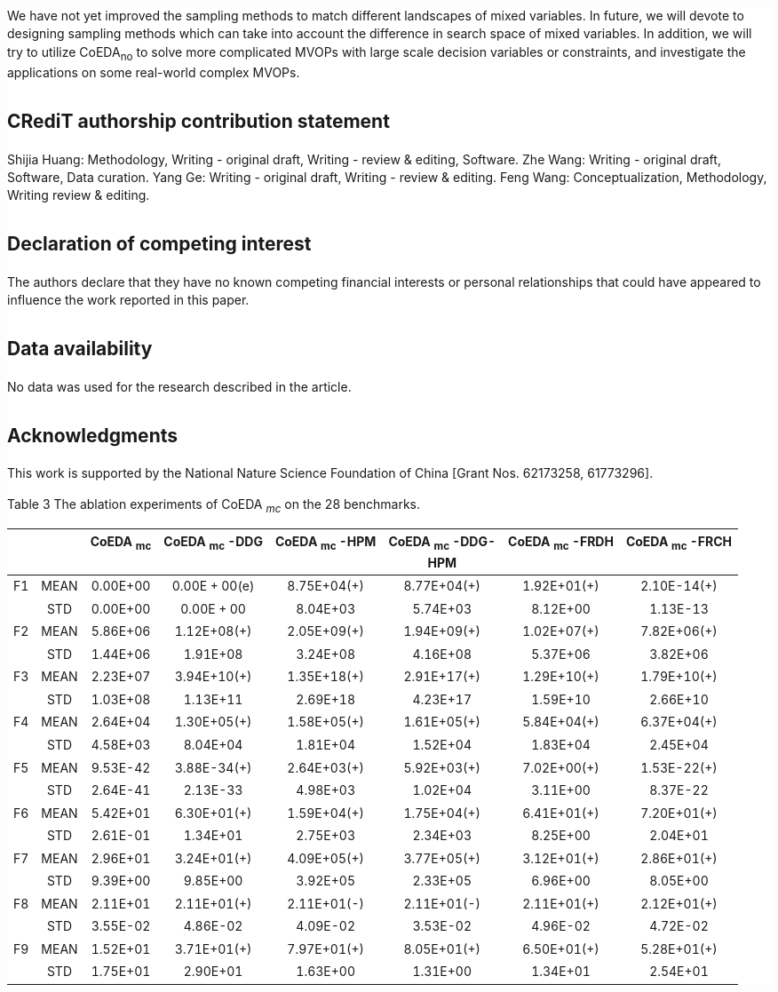 We have not yet improved the sampling methods to match different landscapes of mixed variables. In future, we will devote to designing sampling methods which can take into account the difference in search
space of mixed variables. In addition, we will try to utilize $\mathrm{CoEDA}_{\mathrm{no}}$ to solve more complicated MVOPs with large scale decision variables or constraints, and investigate the applications on some real-world complex MVOPs.

## CRediT authorship contribution statement

Shijia Huang: Methodology, Writing - original draft, Writing - review \& editing, Software. Zhe Wang: Writing - original draft, Software, Data curation. Yang Ge: Writing - original draft, Writing - review \& editing. Feng Wang: Conceptualization, Methodology, Writing review \& editing.

## Declaration of competing interest

The authors declare that they have no known competing financial interests or personal relationships that could have appeared to influence the work reported in this paper.

## Data availability

No data was used for the research described in the article.

## Acknowledgments

This work is supported by the National Nature Science Foundation of China [Grant Nos. 62173258, 61773296].

Table 3
The ablation experiments of CoEDA ${ }_{m c}$ on the 28 benchmarks.

|  |  | CoEDA $_{\text {mc }}$ | CoEDA $_{\text {mc }}$-DDG | CoEDA $_{\text {mc }}$-HPM | CoEDA $_{\text {mc }}$-DDG- <br> HPM | CoEDA $_{\text {mc }}$-FRDH | CoEDA $_{\text {mc }}$-FRCH |
| :--: | :--: | :--: | :--: | :--: | :--: | :--: | :--: |
| F1 | MEAN | 0.00E+00 | $0.00 \mathrm{E}+00(\mathrm{e})$ | 8.75E+04(+) | 8.77E+04(+) | 1.92E+01(+) | 2.10E-14(+) |
|  | STD | 0.00E+00 | $0.00 \mathrm{E}+00$ | 8.04E+03 | 5.74E+03 | 8.12E+00 | 1.13E-13 |
| F2 | MEAN | 5.86E+06 | 1.12E+08(+) | 2.05E+09(+) | 1.94E+09(+) | 1.02E+07(+) | 7.82E+06(+) |
|  | STD | 1.44E+06 | 1.91E+08 | 3.24E+08 | 4.16E+08 | 5.37E+06 | 3.82E+06 |
| F3 | MEAN | 2.23E+07 | 3.94E+10(+) | 1.35E+18(+) | 2.91E+17(+) | 1.29E+10(+) | 1.79E+10(+) |
|  | STD | 1.03E+08 | 1.13E+11 | 2.69E+18 | 4.23E+17 | 1.59E+10 | 2.66E+10 |
| F4 | MEAN | 2.64E+04 | 1.30E+05(+) | 1.58E+05(+) | 1.61E+05(+) | 5.84E+04(+) | 6.37E+04(+) |
|  | STD | 4.58E+03 | 8.04E+04 | 1.81E+04 | 1.52E+04 | 1.83E+04 | 2.45E+04 |
| F5 | MEAN | 9.53E-42 | 3.88E-34(+) | 2.64E+03(+) | 5.92E+03(+) | 7.02E+00(+) | 1.53E-22(+) |
|  | STD | 2.64E-41 | 2.13E-33 | 4.98E+03 | 1.02E+04 | 3.11E+00 | 8.37E-22 |
| F6 | MEAN | 5.42E+01 | 6.30E+01(+) | 1.59E+04(+) | 1.75E+04(+) | 6.41E+01(+) | 7.20E+01(+) |
|  | STD | 2.61E-01 | 1.34E+01 | 2.75E+03 | 2.34E+03 | 8.25E+00 | 2.04E+01 |
| F7 | MEAN | 2.96E+01 | 3.24E+01(+) | 4.09E+05(+) | 3.77E+05(+) | 3.12E+01(+) | 2.86E+01(+) |
|  | STD | 9.39E+00 | 9.85E+00 | 3.92E+05 | 2.33E+05 | 6.96E+00 | 8.05E+00 |
| F8 | MEAN | 2.11E+01 | 2.11E+01(+) | 2.11E+01(-) | 2.11E+01(-) | 2.11E+01(+) | 2.12E+01(+) |
|  | STD | 3.55E-02 | 4.86E-02 | 4.09E-02 | 3.53E-02 | 4.96E-02 | 4.72E-02 |
| F9 | MEAN | 1.52E+01 | 3.71E+01(+) | 7.97E+01(+) | 8.05E+01(+) | 6.50E+01(+) | 5.28E+01(+) |
|  | STD | 1.75E+01 | 2.90E+01 | 1.63E+00 | 1.31E+00 | 1.34E+01 | 2.54E+01 |

[^0]:    * Corresponding author.